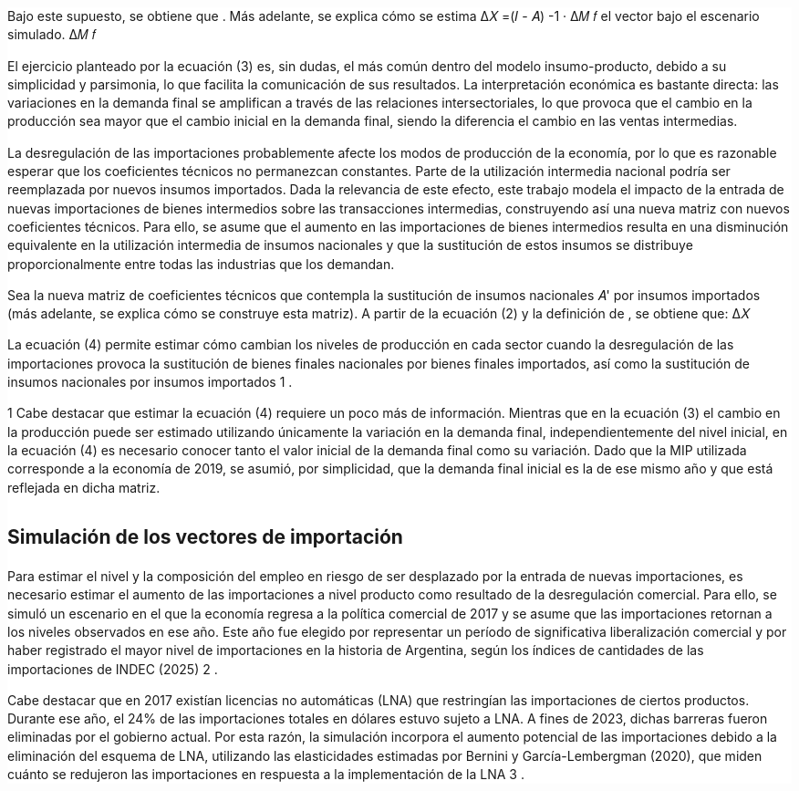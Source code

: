 Bajo este supuesto, se obtiene que . Más adelante, se explica cómo se estima ∆𝑋 =(𝐼 - 𝐴) -1 · ∆𝑀 𝑓 el vector bajo el escenario simulado. ∆𝑀 𝑓

El ejercicio planteado  por  la ecuación  (3)  es,  sin  dudas,  el  más  común  dentro  del  modelo insumo-producto,  debido  a  su  simplicidad  y  parsimonia,  lo  que  facilita  la  comunicación  de  sus resultados.  La  interpretación económica es bastante directa: las variaciones en la demanda final se amplifican a través de las relaciones intersectoriales, lo que provoca que el cambio en la producción sea mayor que el cambio inicial en la demanda final, siendo la diferencia el cambio en las ventas intermedias.

La  desregulación  de  las  importaciones  probablemente  afecte  los  modos  de  producción  de  la economía, por lo que es razonable esperar que los coeficientes técnicos no permanezcan constantes. Parte de la utilización intermedia nacional podría ser reemplazada por nuevos insumos importados. Dada  la  relevancia  de  este  efecto,  este  trabajo  modela  el  impacto  de  la  entrada  de  nuevas importaciones  de  bienes  intermedios  sobre  las  transacciones  intermedias,  construyendo  así  una nueva  matriz  con  nuevos  coeficientes  técnicos.  Para  ello,  se  asume  que  el  aumento  en  las importaciones  de  bienes  intermedios  resulta  en  una  disminución  equivalente  en  la  utilización intermedia de insumos nacionales y que la sustitución de estos insumos se distribuye proporcionalmente entre todas las industrias que los demandan.

Sea la nueva matriz de coeficientes técnicos que contempla la sustitución de insumos nacionales 𝐴' por  insumos importados (más adelante, se explica cómo se construye esta matriz). A partir de la ecuación (2) y la definición de , se obtiene que: ∆𝑋



La  ecuación (4) permite estimar cómo cambian los niveles de producción en cada sector cuando la desregulación de las importaciones provoca la sustitución de bienes finales nacionales por bienes finales importados, así como la sustitución de insumos nacionales por insumos importados 1 .

1 Cabe destacar que estimar la ecuación (4) requiere un poco más de información. Mientras que en la ecuación (3)  el  cambio  en  la  producción  puede  ser  estimado  utilizando  únicamente  la  variación  en  la  demanda  final, independientemente del nivel inicial, en la ecuación (4) es necesario conocer tanto el valor inicial de la demanda final  como  su  variación.  Dado  que  la  MIP  utilizada  corresponde  a  la  economía  de  2019,  se  asumió,  por simplicidad, que la demanda final inicial es la de ese mismo año y que está reflejada en dicha matriz.

## Simulación de los vectores de importación

Para  estimar  el  nivel  y  la  composición  del  empleo  en  riesgo  de  ser  desplazado  por  la  entrada  de nuevas importaciones, es necesario estimar el aumento de las importaciones a nivel producto como resultado  de  la  desregulación  comercial.  Para  ello,  se  simuló  un  escenario  en  el  que  la  economía regresa  a  la  política  comercial  de  2017  y  se  asume  que  las  importaciones  retornan  a  los  niveles observados en ese año. Este año fue elegido por representar un período de significativa liberalización comercial y por haber registrado el mayor nivel de importaciones en la historia de Argentina, según los índices de cantidades de las importaciones de INDEC (2025) 2 .

Cabe destacar que en 2017 existían licencias no automáticas (LNA) que restringían las importaciones de ciertos productos. Durante ese año, el 24% de las importaciones totales en dólares estuvo sujeto a LNA. A fines de 2023, dichas barreras fueron eliminadas por el gobierno actual. Por esta razón, la simulación incorpora el aumento potencial de las importaciones debido a la eliminación del esquema de LNA, utilizando las elasticidades estimadas por Bernini y García-Lembergman (2020), que miden cuánto se redujeron las importaciones en respuesta a la implementación de la LNA 3 .
